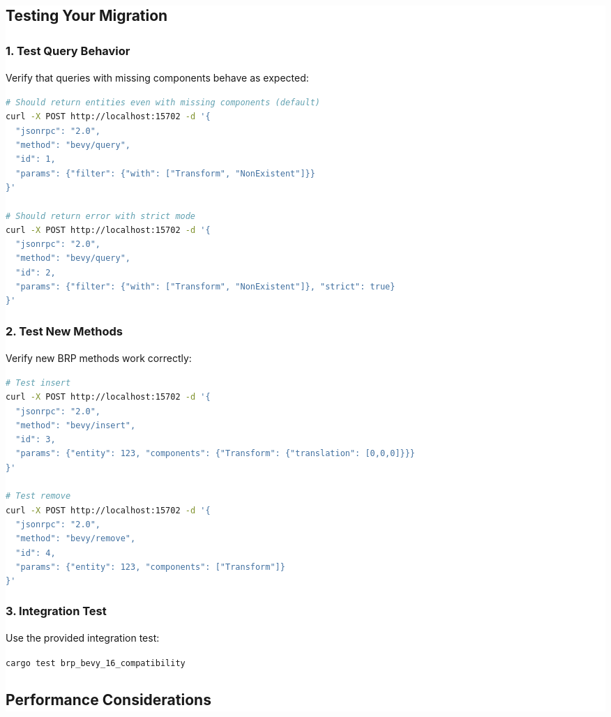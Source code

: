 ## Testing Your Migration

### 1. Test Query Behavior
Verify that queries with missing components behave as expected:
```bash
# Should return entities even with missing components (default)
curl -X POST http://localhost:15702 -d '{
  "jsonrpc": "2.0", 
  "method": "bevy/query",
  "id": 1,
  "params": {"filter": {"with": ["Transform", "NonExistent"]}}
}'

# Should return error with strict mode
curl -X POST http://localhost:15702 -d '{
  "jsonrpc": "2.0",
  "method": "bevy/query", 
  "id": 2,
  "params": {"filter": {"with": ["Transform", "NonExistent"]}, "strict": true}
}'
```

### 2. Test New Methods
Verify new BRP methods work correctly:
```bash
# Test insert
curl -X POST http://localhost:15702 -d '{
  "jsonrpc": "2.0",
  "method": "bevy/insert",
  "id": 3, 
  "params": {"entity": 123, "components": {"Transform": {"translation": [0,0,0]}}}
}'

# Test remove  
curl -X POST http://localhost:15702 -d '{
  "jsonrpc": "2.0",
  "method": "bevy/remove",
  "id": 4,
  "params": {"entity": 123, "components": ["Transform"]}
}'
```

### 3. Integration Test
Use the provided integration test:
```bash
cargo test brp_bevy_16_compatibility
```

## Performance Considerations
